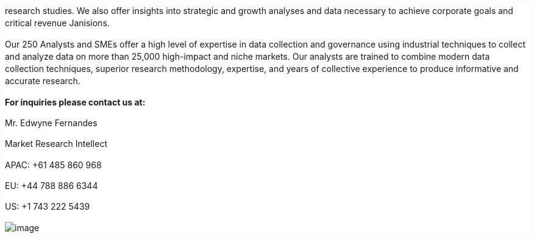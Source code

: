 research studies.&nbsp;</span>We also offer insights into strategic and growth analyses and data necessary to achieve corporate goals and critical revenue Janisions.</p><p><span class="">Our 250 Analysts and SMEs offer a high level of expertise in data collection and governance using industrial techniques to collect and analyze data on more than 25,000 high-impact and niche markets. Our analysts are trained to combine modern data collection techniques, superior research methodology, expertise, and years of collective experience to produce informative and accurate research.</span></p><p><strong>For inquiries please contact us at:</strong></p><p>Mr. Edwyne Fernandes</p><p>Market Research Intellect</p><p>APAC: +61 485 860 968</p><p>EU: +44 788 886 6344</p><p>US: +1 743 222 5439</p>
![image](https://github.com/user-attachments/assets/eaff73fa-cd69-4419-940d-a6580b4db70b)
